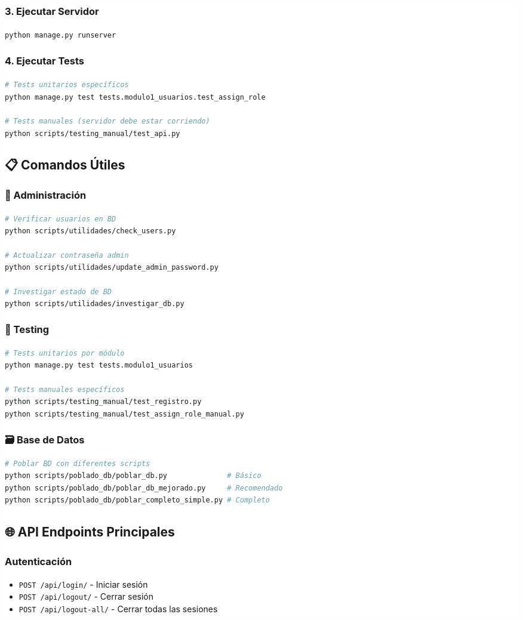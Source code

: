 ### 3. Ejecutar Servidor
```bash
python manage.py runserver
```

### 4. Ejecutar Tests
```bash
# Tests unitarios específicos
python manage.py test tests.modulo1_usuarios.test_assign_role

# Tests manuales (servidor debe estar corriendo)
python scripts/testing_manual/test_api.py
```

## 📋 Comandos Útiles

### 🔧 Administración
```bash
# Verificar usuarios en BD
python scripts/utilidades/check_users.py

# Actualizar contraseña admin
python scripts/utilidades/update_admin_password.py

# Investigar estado de BD
python scripts/utilidades/investigar_db.py
```

### 🧪 Testing
```bash
# Tests unitarios por módulo
python manage.py test tests.modulo1_usuarios

# Tests manuales específicos
python scripts/testing_manual/test_registro.py
python scripts/testing_manual/test_assign_role_manual.py
```

### 🗃️ Base de Datos
```bash
# Poblar BD con diferentes scripts
python scripts/poblado_db/poblar_db.py              # Básico
python scripts/poblado_db/poblar_db_mejorado.py     # Recomendado
python scripts/poblado_db/poblar_completo_simple.py # Completo
```

## 🌐 API Endpoints Principales

### Autenticación
- `POST /api/login/` - Iniciar sesión
- `POST /api/logout/` - Cerrar sesión
- `POST /api/logout-all/` - Cerrar todas las sesiones
